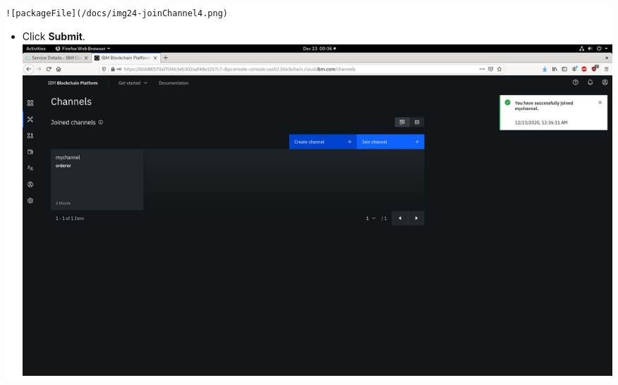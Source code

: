 	![packageFile](/docs/img24-joinChannel4.png)
  - Click <b>Submit</b>.
	![packageFile](/docs/img24-joinChannel5.png)

